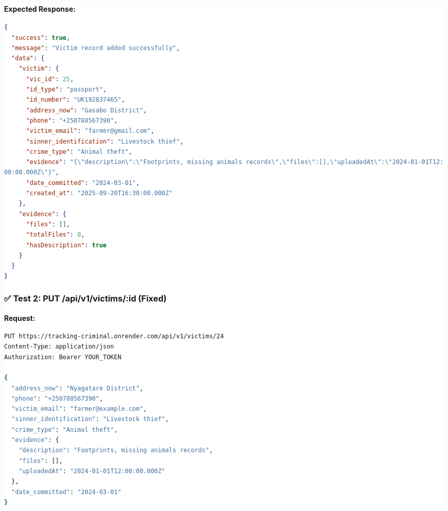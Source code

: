**Expected Response:**
```json
{
  "success": true,
  "message": "Victim record added successfully",
  "data": {
    "victim": {
      "vic_id": 25,
      "id_type": "passport",
      "id_number": "UK192837465",
      "address_now": "Gasabo District",
      "phone": "+250788567390",
      "victim_email": "farmer@gmail.com",
      "sinner_identification": "Livestock thief",
      "crime_type": "Animal theft",
      "evidence": "{\"description\":\"Footprints, missing animals records\",\"files\":[],\"uploadedAt\":\"2024-01-01T12:00:00.000Z\"}",
      "date_committed": "2024-03-01",
      "created_at": "2025-09-20T16:30:00.000Z"
    },
    "evidence": {
      "files": [],
      "totalFiles": 0,
      "hasDescription": true
    }
  }
}
```

### **✅ Test 2: PUT /api/v1/victims/:id (Fixed)**

**Request:**
```bash
PUT https://tracking-criminal.onrender.com/api/v1/victims/24
Content-Type: application/json
Authorization: Bearer YOUR_TOKEN

{
  "address_now": "Nyagatare District",
  "phone": "+250788567390",
  "victim_email": "farmer@example.com",
  "sinner_identification": "Livestock thief",
  "crime_type": "Animal theft",
  "evidence": {
    "description": "Footprints, missing animals records",
    "files": [],
    "uploadedAt": "2024-01-01T12:00:00.000Z"
  },
  "date_committed": "2024-03-01"
}
```
